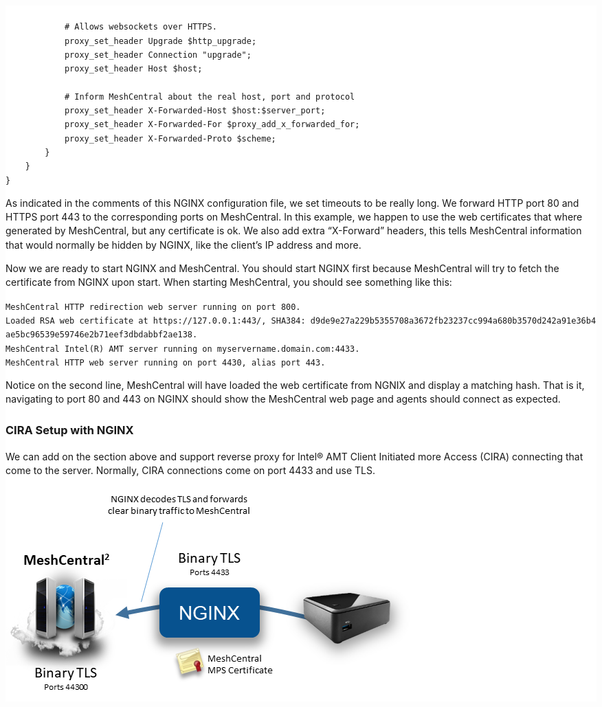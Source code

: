 ```
            
            # Allows websockets over HTTPS.
            proxy_set_header Upgrade $http_upgrade;
            proxy_set_header Connection "upgrade";
            proxy_set_header Host $host;

            # Inform MeshCentral about the real host, port and protocol
            proxy_set_header X-Forwarded-Host $host:$server_port;
            proxy_set_header X-Forwarded-For $proxy_add_x_forwarded_for;
            proxy_set_header X-Forwarded-Proto $scheme;
        }
    }
}
```

As indicated in the comments of this NGINX configuration file, we set timeouts to be really long. We forward HTTP port 80 and HTTPS port 443 to the corresponding ports on MeshCentral. In this example, we happen to use the web certificates that where generated by MeshCentral, but any certificate is ok. We also add extra “X-Forward” headers, this tells MeshCentral information that would normally be hidden by NGINX, like the client’s IP address and more.

Now we are ready to start NGINX and MeshCentral. You should start NGINX first because MeshCentral will try to fetch the certificate from NGINX upon start. When starting MeshCentral, you should see something like this:

```
MeshCentral HTTP redirection web server running on port 800.
Loaded RSA web certificate at https://127.0.0.1:443/, SHA384: d9de9e27a229b5355708a3672fb23237cc994a680b3570d242a91e36b4ae5bc96539e59746e2b71eef3dbdabbf2ae138.
MeshCentral Intel(R) AMT server running on myservername.domain.com:4433.
MeshCentral HTTP web server running on port 4430, alias port 443.
```

Notice on the second line, MeshCentral will have loaded the web certificate from NGNIX and display a matching hash. That is it, navigating to port 80 and 443 on NGINX should show the MeshCentral web page and agents should connect as expected.

### CIRA Setup with NGINX

We can add on the section above and support reverse proxy for Intel® AMT Client Initiated more Access (CIRA) connecting that come to the server. Normally, CIRA connections come on port 4433 and use TLS.

![](images/2022-05-19-00-25-11.png)
